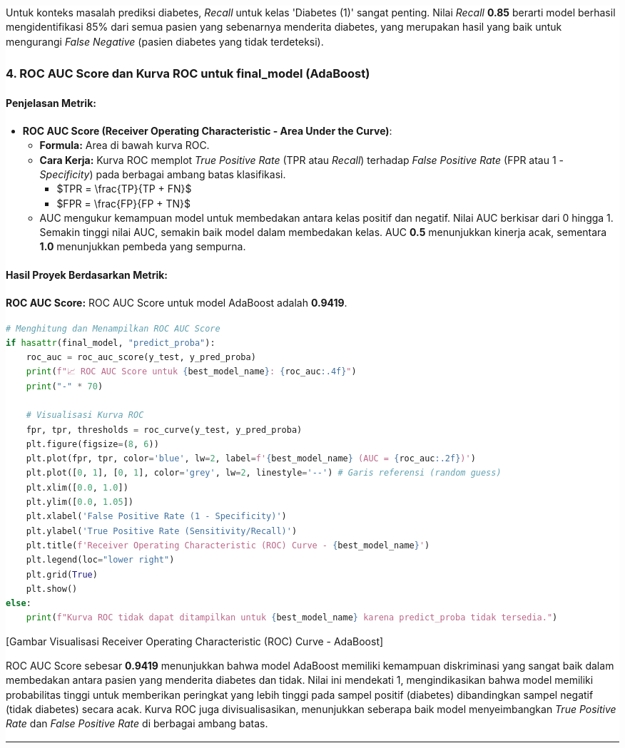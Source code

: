 Untuk konteks masalah prediksi diabetes, *Recall* untuk kelas 'Diabetes (1)' sangat penting. Nilai *Recall* **0.85** berarti model berhasil mengidentifikasi 85% dari semua pasien yang sebenarnya menderita diabetes, yang merupakan hasil yang baik untuk mengurangi *False Negative* (pasien diabetes yang tidak terdeteksi).

### 4. ROC AUC Score dan Kurva ROC untuk final_model (AdaBoost)

#### Penjelasan Metrik:

* **ROC AUC Score (Receiver Operating Characteristic - Area Under the Curve)**:
    * **Formula:** Area di bawah kurva ROC.
    * **Cara Kerja:** Kurva ROC memplot *True Positive Rate* (TPR atau *Recall*) terhadap *False Positive Rate* (FPR atau 1 - *Specificity*) pada berbagai ambang batas klasifikasi.
        * $TPR = \frac{TP}{TP + FN}$
        * $FPR = \frac{FP}{FP + TN}$
    * AUC mengukur kemampuan model untuk membedakan antara kelas positif dan negatif. Nilai AUC berkisar dari 0 hingga 1. Semakin tinggi nilai AUC, semakin baik model dalam membedakan kelas. AUC **0.5** menunjukkan kinerja acak, sementara **1.0** menunjukkan pembeda yang sempurna.

#### Hasil Proyek Berdasarkan Metrik:

**ROC AUC Score:**
ROC AUC Score untuk model AdaBoost adalah **0.9419**.
```python
# Menghitung dan Menampilkan ROC AUC Score
if hasattr(final_model, "predict_proba"):
    roc_auc = roc_auc_score(y_test, y_pred_proba)
    print(f"📈 ROC AUC Score untuk {best_model_name}: {roc_auc:.4f}")
    print("-" * 70)

    # Visualisasi Kurva ROC
    fpr, tpr, thresholds = roc_curve(y_test, y_pred_proba)
    plt.figure(figsize=(8, 6))
    plt.plot(fpr, tpr, color='blue', lw=2, label=f'{best_model_name} (AUC = {roc_auc:.2f})')
    plt.plot([0, 1], [0, 1], color='grey', lw=2, linestyle='--') # Garis referensi (random guess)
    plt.xlim([0.0, 1.0])
    plt.ylim([0.0, 1.05])
    plt.xlabel('False Positive Rate (1 - Specificity)')
    plt.ylabel('True Positive Rate (Sensitivity/Recall)')
    plt.title(f'Receiver Operating Characteristic (ROC) Curve - {best_model_name}')
    plt.legend(loc="lower right")
    plt.grid(True)
    plt.show()
else:
    print(f"Kurva ROC tidak dapat ditampilkan untuk {best_model_name} karena predict_proba tidak tersedia.")
```
[Gambar Visualisasi Receiver Operating Characteristic (ROC) Curve - AdaBoost]

ROC AUC Score sebesar **0.9419** menunjukkan bahwa model AdaBoost memiliki kemampuan diskriminasi yang sangat baik dalam membedakan antara pasien yang menderita diabetes dan tidak. Nilai ini mendekati 1, mengindikasikan bahwa model memiliki probabilitas tinggi untuk memberikan peringkat yang lebih tinggi pada sampel positif (diabetes) dibandingkan sampel negatif (tidak diabetes) secara acak. Kurva ROC juga divisualisasikan, menunjukkan seberapa baik model menyeimbangkan *True Positive Rate* dan *False Positive Rate* di berbagai ambang batas.

---